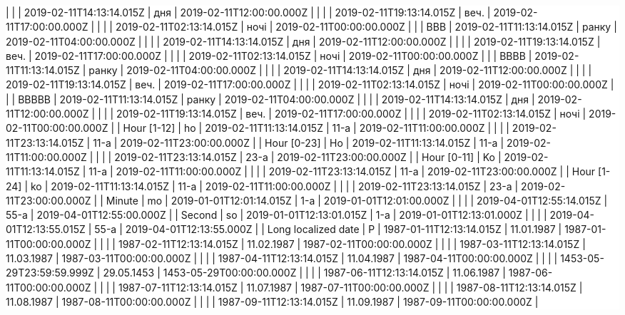 |                                      |              | 2019-02-11T14:13:14.015Z | дня                                                 | 2019-02-11T12:00:00.000Z |
|                                      |              | 2019-02-11T19:13:14.015Z | веч.                                                | 2019-02-11T17:00:00.000Z |
|                                      |              | 2019-02-11T02:13:14.015Z | ночі                                                | 2019-02-11T00:00:00.000Z |
|                                      | BBB          | 2019-02-11T11:13:14.015Z | ранку                                               | 2019-02-11T04:00:00.000Z |
|                                      |              | 2019-02-11T14:13:14.015Z | дня                                                 | 2019-02-11T12:00:00.000Z |
|                                      |              | 2019-02-11T19:13:14.015Z | веч.                                                | 2019-02-11T17:00:00.000Z |
|                                      |              | 2019-02-11T02:13:14.015Z | ночі                                                | 2019-02-11T00:00:00.000Z |
|                                      | BBBB         | 2019-02-11T11:13:14.015Z | ранку                                               | 2019-02-11T04:00:00.000Z |
|                                      |              | 2019-02-11T14:13:14.015Z | дня                                                 | 2019-02-11T12:00:00.000Z |
|                                      |              | 2019-02-11T19:13:14.015Z | веч.                                                | 2019-02-11T17:00:00.000Z |
|                                      |              | 2019-02-11T02:13:14.015Z | ночі                                                | 2019-02-11T00:00:00.000Z |
|                                      | BBBBB        | 2019-02-11T11:13:14.015Z | ранку                                               | 2019-02-11T04:00:00.000Z |
|                                      |              | 2019-02-11T14:13:14.015Z | дня                                                 | 2019-02-11T12:00:00.000Z |
|                                      |              | 2019-02-11T19:13:14.015Z | веч.                                                | 2019-02-11T17:00:00.000Z |
|                                      |              | 2019-02-11T02:13:14.015Z | ночі                                                | 2019-02-11T00:00:00.000Z |
| Hour [1-12]                          | ho           | 2019-02-11T11:13:14.015Z | 11-а                                                | 2019-02-11T11:00:00.000Z |
|                                      |              | 2019-02-11T23:13:14.015Z | 11-а                                                | 2019-02-11T23:00:00.000Z |
| Hour [0-23]                          | Ho           | 2019-02-11T11:13:14.015Z | 11-а                                                | 2019-02-11T11:00:00.000Z |
|                                      |              | 2019-02-11T23:13:14.015Z | 23-а                                                | 2019-02-11T23:00:00.000Z |
| Hour [0-11]                          | Ko           | 2019-02-11T11:13:14.015Z | 11-а                                                | 2019-02-11T11:00:00.000Z |
|                                      |              | 2019-02-11T23:13:14.015Z | 11-а                                                | 2019-02-11T23:00:00.000Z |
| Hour [1-24]                          | ko           | 2019-02-11T11:13:14.015Z | 11-а                                                | 2019-02-11T11:00:00.000Z |
|                                      |              | 2019-02-11T23:13:14.015Z | 23-а                                                | 2019-02-11T23:00:00.000Z |
| Minute                               | mo           | 2019-01-01T12:01:14.015Z | 1-а                                                 | 2019-01-01T12:01:00.000Z |
|                                      |              | 2019-04-01T12:55:14.015Z | 55-а                                                | 2019-04-01T12:55:00.000Z |
| Second                               | so           | 2019-01-01T12:13:01.015Z | 1-а                                                 | 2019-01-01T12:13:01.000Z |
|                                      |              | 2019-04-01T12:13:55.015Z | 55-а                                                | 2019-04-01T12:13:55.000Z |
| Long localized date                  | P            | 1987-01-11T12:13:14.015Z | 11.01.1987                                          | 1987-01-11T00:00:00.000Z |
|                                      |              | 1987-02-11T12:13:14.015Z | 11.02.1987                                          | 1987-02-11T00:00:00.000Z |
|                                      |              | 1987-03-11T12:13:14.015Z | 11.03.1987                                          | 1987-03-11T00:00:00.000Z |
|                                      |              | 1987-04-11T12:13:14.015Z | 11.04.1987                                          | 1987-04-11T00:00:00.000Z |
|                                      |              | 1453-05-29T23:59:59.999Z | 29.05.1453                                          | 1453-05-29T00:00:00.000Z |
|                                      |              | 1987-06-11T12:13:14.015Z | 11.06.1987                                          | 1987-06-11T00:00:00.000Z |
|                                      |              | 1987-07-11T12:13:14.015Z | 11.07.1987                                          | 1987-07-11T00:00:00.000Z |
|                                      |              | 1987-08-11T12:13:14.015Z | 11.08.1987                                          | 1987-08-11T00:00:00.000Z |
|                                      |              | 1987-09-11T12:13:14.015Z | 11.09.1987                                          | 1987-09-11T00:00:00.000Z |